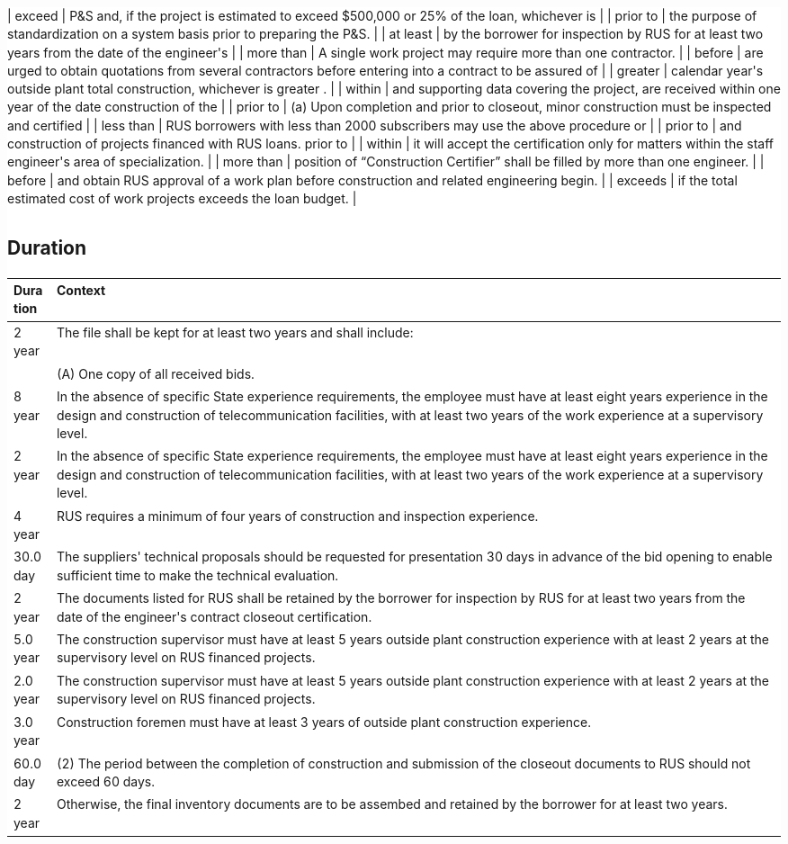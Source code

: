 | exceed        | P&amp;S and, if the project is estimated to exceed $500,000 or 25% of the loan, whichever is                                           |
| prior to      | the purpose of standardization on a system basis prior to  preparing the P&amp;S.                                                      |
| at least      | by the borrower for inspection by RUS for at least two years from the date of the engineer's                                           |
| more than     | A single work project may require  more than  one contractor.                                                                          |
| before        | are urged to obtain quotations from several contractors before entering into a contract to be assured of                               |
| greater       | calendar year's outside plant total construction, whichever is greater .                                                               |
| within        | and supporting data covering the project, are received within one year of the date construction of the                                 |
| prior to      | (a) Upon completion and  prior to closeout, minor construction must be inspected and certified                                         |
| less than     | RUS borrowers with  less than 2000 subscribers may use the above procedure or                                                          |
| prior to      | and construction of projects financed with RUS loans. prior to                                                                         |
| within        | it will accept the certification only for matters within  the staff engineer's area of specialization.                                 |
| more than     | position of &#8220;Construction Certifier&#8221; shall be filled by more than  one engineer.                                           |
| before        | and obtain RUS approval of a work plan before  construction and related engineering begin.                                             |
| exceeds       | if the total estimated cost of work projects exceeds  the loan budget.                                                                 |


## Duration

| Duration   | Context                                                                                                                                                                                                                                                 |
|:-----------|:--------------------------------------------------------------------------------------------------------------------------------------------------------------------------------------------------------------------------------------------------------|
| 2 year     | The file shall be kept for at least two years and shall include:                                                                                                                                                                                        |
|            |               (A) One copy of all received bids.                                                                                                                                                                                                        |
| 8 year     | In the absence of specific State experience requirements, the employee must have at least eight years experience in the design and construction of telecommunication facilities, with at least two years of the work experience at a supervisory level. |
| 2 year     | In the absence of specific State experience requirements, the employee must have at least eight years experience in the design and construction of telecommunication facilities, with at least two years of the work experience at a supervisory level. |
| 4 year     | RUS requires a minimum of four years of construction and inspection experience.                                                                                                                                                                         |
| 30.0 day   | The suppliers' technical proposals should be requested for presentation 30 days in advance of the bid opening to enable sufficient time to make the technical evaluation.                                                                               |
| 2 year     | The documents listed for RUS shall be retained by the borrower for inspection by RUS for at least two years from the date of the engineer's contract closeout certification.                                                                            |
| 5.0 year   | The construction supervisor must have at least 5 years outside plant construction experience with at least 2 years at the supervisory level on RUS financed projects.                                                                                   |
| 2.0 year   | The construction supervisor must have at least 5 years outside plant construction experience with at least 2 years at the supervisory level on RUS financed projects.                                                                                   |
| 3.0 year   | Construction foremen must have at least 3 years of outside plant construction experience.                                                                                                                                                               |
| 60.0 day   | (2) The period between the completion of construction and submission of the closeout documents to RUS should not exceed 60 days.                                                                                                                        |
| 2 year     | Otherwise, the final inventory documents are to be assembed and retained by the borrower for at least two years.                                                                                                                                        |